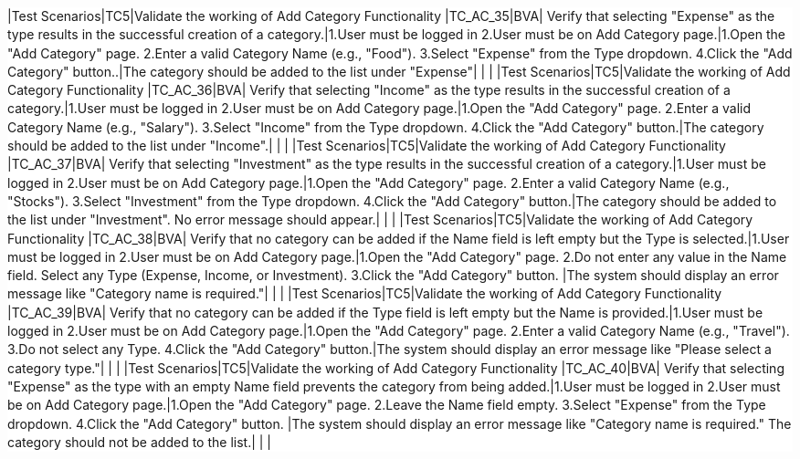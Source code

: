 |Test Scenarios|TC5|Validate the working of Add Category Functionality |TC_AC_35|BVA| Verify that selecting "Expense" as the type results in the successful creation of a category.|1.User must be logged in  2.User must be on Add Category page.|1.Open the "Add Category" page. 2.Enter a valid Category Name (e.g., "Food"). 3.Select "Expense" from the Type dropdown. 4.Click the "Add Category" button..|The category should be added to the list under "Expense"| | |
|Test Scenarios|TC5|Validate the working of Add Category Functionality |TC_AC_36|BVA| Verify that selecting "Income" as the type results in the successful creation of a category.|1.User must be logged in  2.User must be on Add Category page.|1.Open the "Add Category" page. 2.Enter a valid Category Name (e.g., "Salary"). 3.Select "Income" from the Type dropdown. 4.Click the "Add Category" button.|The category should be added to the list under "Income".| | |
|Test Scenarios|TC5|Validate the working of Add Category Functionality |TC_AC_37|BVA| Verify that selecting "Investment" as the type results in the successful creation of a category.|1.User must be logged in  2.User must be on Add Category page.|1.Open the "Add Category" page. 2.Enter a valid Category Name (e.g., "Stocks"). 3.Select "Investment" from the Type dropdown. 4.Click the "Add Category" button.|The category should be added to the list under "Investment". No error message should appear.| | |
|Test Scenarios|TC5|Validate the working of Add Category Functionality |TC_AC_38|BVA| Verify that no category can be added if the Name field is left empty but the Type is selected.|1.User must be logged in  2.User must be on Add Category page.|1.Open the "Add Category" page. 2.Do not enter any value in the Name field. Select any Type (Expense, Income, or Investment). 3.Click the "Add Category" button. |The system should display an error message like "Category name is required."| | |
|Test Scenarios|TC5|Validate the working of Add Category Functionality |TC_AC_39|BVA| Verify that no category can be added if the Type field is left empty but the Name is provided.|1.User must be logged in  2.User must be on Add Category page.|1.Open the "Add Category" page. 2.Enter a valid Category Name (e.g., "Travel"). 3.Do not select any Type. 4.Click the "Add Category" button.|The system should display an error message like "Please select a category type."| | |
|Test Scenarios|TC5|Validate the working of Add Category Functionality |TC_AC_40|BVA| Verify that selecting "Expense" as the type with an empty Name field prevents the category from being added.|1.User must be logged in  2.User must be on Add Category page.|1.Open the "Add Category" page. 2.Leave the Name field empty. 3.Select "Expense" from the Type dropdown. 4.Click the "Add Category" button. |The system should display an error message like "Category name is required." The category should not be added to the list.| | |
